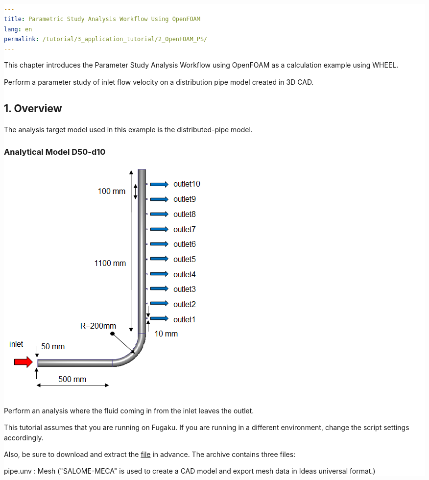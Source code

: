 ```yaml
---
title: Parametric Study Analysis Workflow Using OpenFOAM
lang: en
permalink: /tutorial/3_application_tutorial/2_OpenFOAM_PS/
---
```

This chapter introduces the Parameter Study Analysis Workflow using OpenFOAM as a calculation example using WHEEL.

Perform a parameter study of inlet flow velocity on a distribution pipe model created in 3D CAD.


## 1. Overview
The analysis target model used in this example is the distributed-pipe model.

### Analytical Model D50-d10

![img](./img/model.png "model")

Perform an analysis where the fluid coming in from the inlet leaves the outlet.

This tutorial assumes that you are running on Fugaku.
If you are running in a different environment, change the script settings accordingly.

Also, be sure to download and extract the [file](sample/OpenFOAM_tutorial_sample.zip) in advance.
The archive contains three files:

pipe.unv
: Mesh ("SALOME-MECA" is used to create a CAD model and export mesh data in Ideas universal format.)
